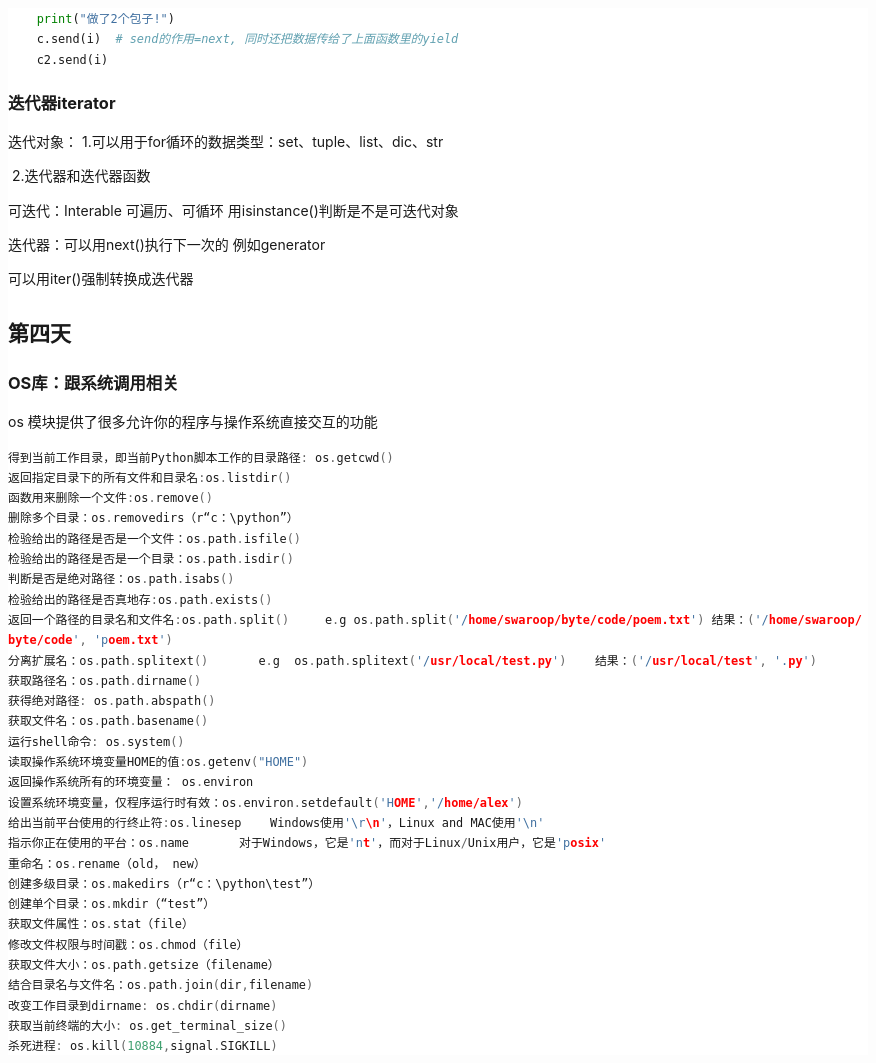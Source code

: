 ```python
    print("做了2个包子!")
    c.send(i)  # send的作用=next, 同时还把数据传给了上面函数里的yield
    c2.send(i)
```

### 迭代器iterator

迭代对象：	1.可以用于for循环的数据类型：set、tuple、list、dic、str

​					  2.迭代器和迭代器函数

可迭代：Interable   可遍历、可循环			用isinstance()判断是不是可迭代对象



迭代器：可以用next()执行下一次的    例如generator

可以用iter()强制转换成迭代器



## 第四天

### OS库：跟系统调用相关

os 模块提供了很多允许你的程序与操作系统直接交互的功能

```c
得到当前工作目录，即当前Python脚本工作的目录路径: os.getcwd()
返回指定目录下的所有文件和目录名:os.listdir()
函数用来删除一个文件:os.remove()
删除多个目录：os.removedirs（r“c：\python”）
检验给出的路径是否是一个文件：os.path.isfile()
检验给出的路径是否是一个目录：os.path.isdir()
判断是否是绝对路径：os.path.isabs()
检验给出的路径是否真地存:os.path.exists()
返回一个路径的目录名和文件名:os.path.split()     e.g os.path.split('/home/swaroop/byte/code/poem.txt') 结果：('/home/swaroop/byte/code', 'poem.txt') 
分离扩展名：os.path.splitext()       e.g  os.path.splitext('/usr/local/test.py')    结果：('/usr/local/test', '.py')
获取路径名：os.path.dirname()
获得绝对路径: os.path.abspath()  
获取文件名：os.path.basename()
运行shell命令: os.system()
读取操作系统环境变量HOME的值:os.getenv("HOME") 
返回操作系统所有的环境变量： os.environ 
设置系统环境变量，仅程序运行时有效：os.environ.setdefault('HOME','/home/alex')
给出当前平台使用的行终止符:os.linesep    Windows使用'\r\n'，Linux and MAC使用'\n'
指示你正在使用的平台：os.name       对于Windows，它是'nt'，而对于Linux/Unix用户，它是'posix'
重命名：os.rename（old， new）
创建多级目录：os.makedirs（r“c：\python\test”）
创建单个目录：os.mkdir（“test”）
获取文件属性：os.stat（file）
修改文件权限与时间戳：os.chmod（file）
获取文件大小：os.path.getsize（filename）
结合目录名与文件名：os.path.join(dir,filename)
改变工作目录到dirname: os.chdir(dirname)
获取当前终端的大小: os.get_terminal_size()
杀死进程: os.kill(10884,signal.SIGKILL)
```
